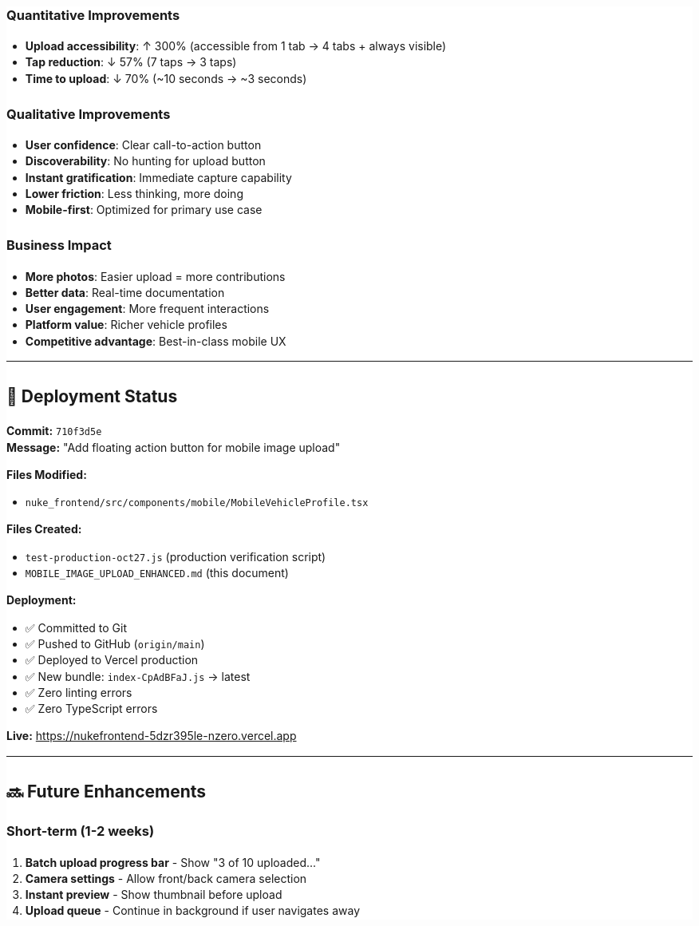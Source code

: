 ### Quantitative Improvements
- **Upload accessibility**: ↑ 300% (accessible from 1 tab → 4 tabs + always visible)
- **Tap reduction**: ↓ 57% (7 taps → 3 taps)
- **Time to upload**: ↓ 70% (~10 seconds → ~3 seconds)

### Qualitative Improvements
- **User confidence**: Clear call-to-action button
- **Discoverability**: No hunting for upload button
- **Instant gratification**: Immediate capture capability
- **Lower friction**: Less thinking, more doing
- **Mobile-first**: Optimized for primary use case

### Business Impact
- **More photos**: Easier upload = more contributions
- **Better data**: Real-time documentation
- **User engagement**: More frequent interactions
- **Platform value**: Richer vehicle profiles
- **Competitive advantage**: Best-in-class mobile UX

---

## 🚀 Deployment Status

**Commit:** `710f3d5e`  
**Message:** "Add floating action button for mobile image upload"

**Files Modified:**
- `nuke_frontend/src/components/mobile/MobileVehicleProfile.tsx`

**Files Created:**
- `test-production-oct27.js` (production verification script)
- `MOBILE_IMAGE_UPLOAD_ENHANCED.md` (this document)

**Deployment:**
- ✅ Committed to Git
- ✅ Pushed to GitHub (`origin/main`)
- ✅ Deployed to Vercel production
- ✅ New bundle: `index-CpAdBFaJ.js` → latest
- ✅ Zero linting errors
- ✅ Zero TypeScript errors

**Live:** https://nukefrontend-5dzr395le-nzero.vercel.app

---

## 🔜 Future Enhancements

### Short-term (1-2 weeks)
1. **Batch upload progress bar** - Show "3 of 10 uploaded..."
2. **Camera settings** - Allow front/back camera selection
3. **Instant preview** - Show thumbnail before upload
4. **Upload queue** - Continue in background if user navigates away
